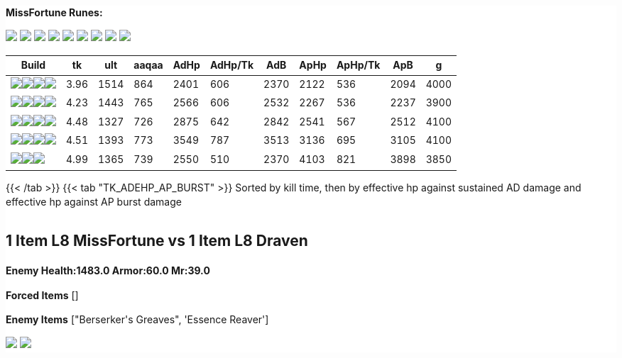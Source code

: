 

**MissFortune Runes:**


![](/Styles/Precision/PressTheAttack/PressTheAttack.png)
![](/Styles/Precision/PresenceOfMind/PresenceOfMind.png)
![](/Styles/Precision/LegendAlacrity/LegendAlacrity.png)
![](/Styles/Precision/CutDown/CutDown.png)
![](/Styles/Sorcery/AbsoluteFocus/AbsoluteFocus.png)
![](/Styles/Sorcery/GatheringStorm/GatheringStorm.png)
![](/StatMods/StatModsAdaptiveForceIcon.png)
![](/StatMods/StatModsAdaptiveForceIcon.png)
![](/StatMods/StatModsHealthScalingIcon.png)





 Build |tk|ult|aaqaa|AdHp|AdHp/Tk|AdB|ApHp|ApHp/Tk|ApB|g
-|-|-|-|-|-|-|-|-|-|-
![](/item/6699.png)![](/item/1001.png)![](/item/1055.png)![](/item/1036.png)|3.96|1514|864|2401|606|2370|2122|536|2094|4000
![](/item/6692.png)![](/item/1001.png)![](/item/1055.png)![](/item/1036.png)|4.23|1443|765|2566|606|2532|2267|536|2237|3900
![](/item/3073.png)![](/item/1001.png)![](/item/1055.png)![](/item/1036.png)|4.48|1327|726|2875|642|2842|2541|567|2512|4100
![](/item/6673.png)![](/item/1001.png)![](/item/1055.png)![](/item/1036.png)|4.51|1393|773|3549|787|3513|3136|695|3105|4100
![](/item/3156.png)![](/item/1001.png)![](/item/1055.png)|4.99|1365|739|2550|510|2370|4103|821|3898|3850
{{< /tab >}}
{{< tab "TK_ADEHP_AP_BURST" >}}
Sorted by kill time, then by effective hp against sustained AD damage and effective hp against AP burst damage
## 1 Item L8 MissFortune vs 1 Item L8 Draven

**Enemy Health:1483.0 Armor:60.0 Mr:39.0**


**Forced Items** []








**Enemy Items** ["Berserker's Greaves", 'Essence Reaver']





![](/item/3006.png)
![](/item/3508.png)
